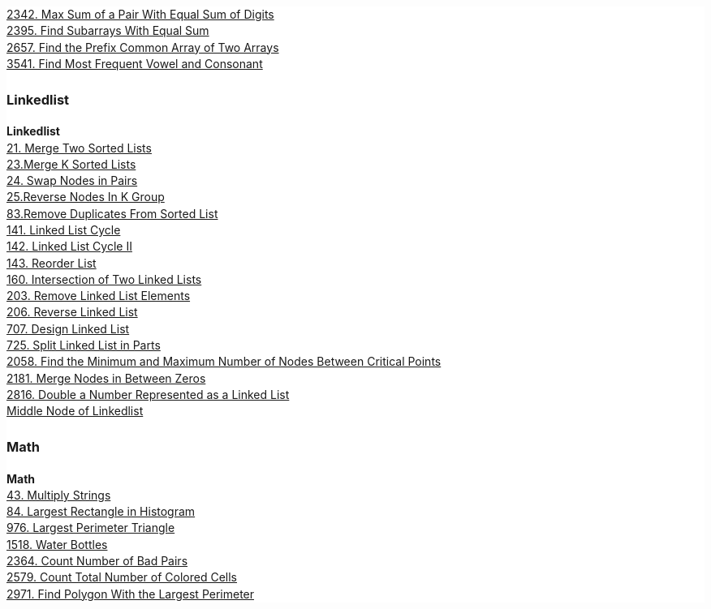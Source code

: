 [2342. Max Sum of a Pair With Equal Sum of Digits](https://github.com/Hotshot824/Leetcode/blob/publish/Medium/2342.Max_Sum_Of_A_Pair_With_Equal_Sum_Of_Digits.md)  
[2395. Find Subarrays With Equal Sum](https://github.com/Hotshot824/Leetcode/blob/publish/Easy/2395.Find_Subarrays_With_Equal_Sum.md)  
[2657. Find the Prefix Common Array of Two Arrays](https://github.com/Hotshot824/Leetcode/blob/publish/Medium/2657.Find_The_Prefix_Common_Array_Of_Two_Arrays.md)  
[3541. Find Most Frequent Vowel and Consonant](https://github.com/Hotshot824/Leetcode/blob/publish/Easy/3541.Find_Most_Frequent_Vowel_And_Consonant.md)  

### Linkedlist

**Linkedlist**  
[21. Merge Two Sorted Lists](https://github.com/Hotshot824/Leetcode/blob/publish/Easy/21.Merge_Two_Sorted_Lists.md)  
[23.Merge K Sorted Lists](https://github.com/Hotshot824/Leetcode/blob/publish/Hard/23.Merge_K_Sorted_Lists.md)  
[24. Swap Nodes in Pairs](https://github.com/Hotshot824/Leetcode/blob/publish/Medium/24.Swap_Nodes_In_Pairs.md)  
[25.Reverse Nodes In K Group](https://github.com/Hotshot824/Leetcode/blob/publish/Hard/25.Reverse_Nodes_In_K_Group.md)  
[83.Remove Duplicates From Sorted List](https://github.com/Hotshot824/Leetcode/blob/publish/Easy/83.Remove_Duplicates_From_Sorted_List.md)  
[141. Linked List Cycle](https://github.com/Hotshot824/Leetcode/blob/publish/Easy/141.Linked_List_Cycle.md)  
[142. Linked List Cycle II](https://github.com/Hotshot824/Leetcode/blob/publish/Medium/142.Linked_List_Cycle_Ii.md)  
[143. Reorder List](https://github.com/Hotshot824/Leetcode/blob/publish/Medium/143.Reorder_List.md)  
[160. Intersection of Two Linked Lists](https://github.com/Hotshot824/Leetcode/blob/publish/Easy/160.Intersection_Two_Linked_Lists.md)  
[203. Remove Linked List Elements](https://github.com/Hotshot824/Leetcode/blob/publish/Easy/203.Remove_Linked_List_Elements.md)  
[206. Reverse Linked List](https://github.com/Hotshot824/Leetcode/blob/publish/Easy/206.Reverse_Linked_List.md)  
[707. Design Linked List](https://github.com/Hotshot824/Leetcode/blob/publish/Medium/707.Design_Linked_List.md)  
[725. Split Linked List in Parts](https://github.com/Hotshot824/Leetcode/blob/publish/Medium/725.Split_Linked_List_In_Parts.md)  
[2058. Find the Minimum and Maximum Number of Nodes Between Critical Points](https://github.com/Hotshot824/Leetcode/blob/publish/Medium/2058.Find_The_Minimum_And_Maximum_Number_Of_Nodes_Between_Critical_Points.md)  
[2181. Merge Nodes in Between Zeros](https://github.com/Hotshot824/Leetcode/blob/publish/Medium/2181.Merge_Nodes_In_Between_Zeros.md)  
[2816. Double a Number Represented as a Linked List](https://github.com/Hotshot824/Leetcode/blob/publish/Medium/2816.Double_A_Number_Represented_As_A_Linked_List.md)  
[Middle Node of Linkedlist](https://github.com/Hotshot824/Leetcode/blob/publish/Medium/Middle_Node_Of_Linkedlist.md)  

### Math

**Math**  
[43. Multiply Strings](https://github.com/Hotshot824/Leetcode/blob/publish/Medium/43.Multiply_Strings.md)  
[84. Largest Rectangle in Histogram](https://github.com/Hotshot824/Leetcode/blob/publish/Hard/84.Largest_Rectangle_In_Histogram.md)  
[976. Largest Perimeter Triangle](https://github.com/Hotshot824/Leetcode/blob/publish/Easy/976.Largest_Perimeter_Triangle.md)  
[1518. Water Bottles](https://github.com/Hotshot824/Leetcode/blob/publish/Easy/1518.Water_Bottles.md)  
[2364. Count Number of Bad Pairs](https://github.com/Hotshot824/Leetcode/blob/publish/Medium/2364.Count_Number_Of_Bad_Pairs.md)  
[2579. Count Total Number of Colored Cells](https://github.com/Hotshot824/Leetcode/blob/publish/Medium/2579.Count_Total_Number_Of_Colored_Cells.md)  
[2971. Find Polygon With the Largest Perimeter](https://github.com/Hotshot824/Leetcode/blob/publish/Medium/2971.Find_Polygon_With_The_Largest_Perimeter.md)  